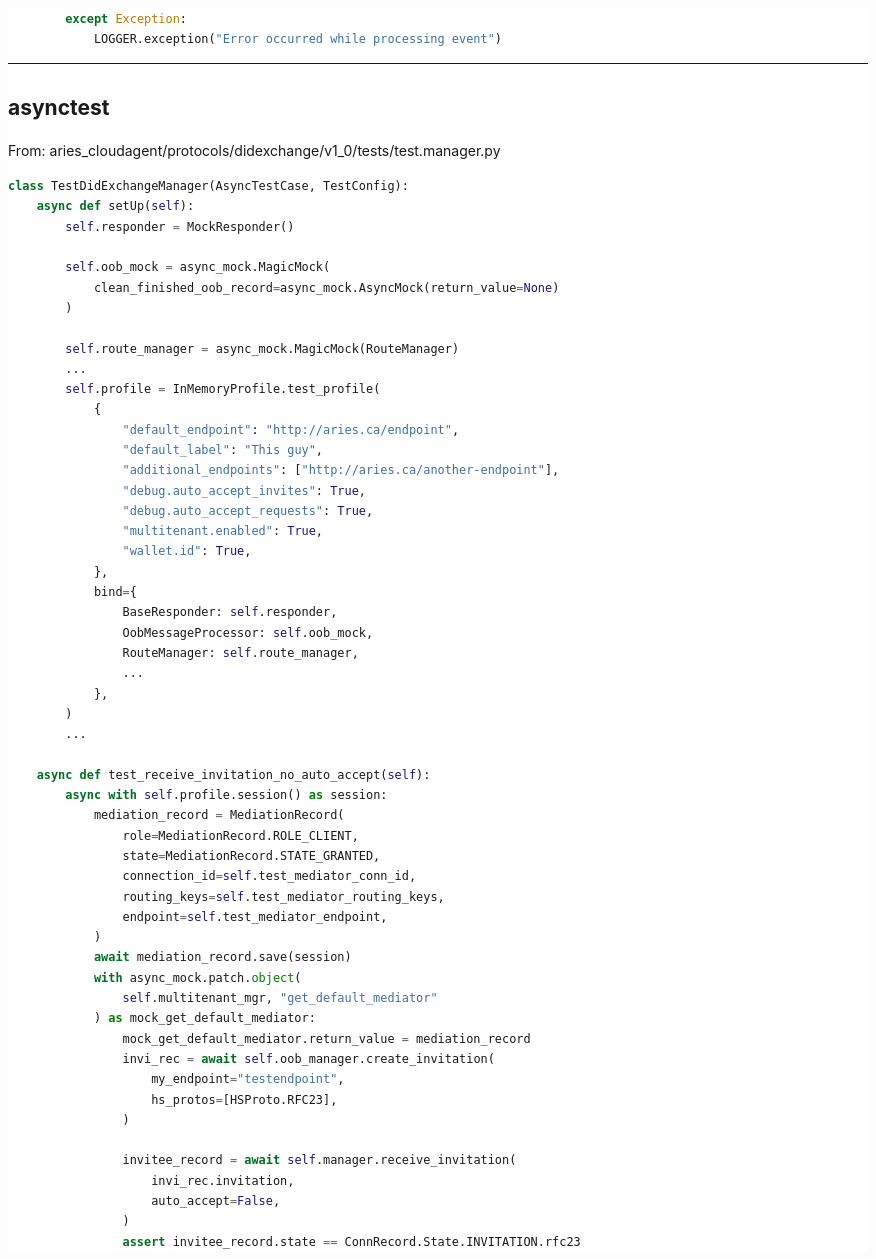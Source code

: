 ```python
        except Exception:
            LOGGER.exception("Error occurred while processing event")
```

---

## asynctest

From: aries_cloudagent/protocols/didexchange/v1_0/tests/test.manager.py

```python
class TestDidExchangeManager(AsyncTestCase, TestConfig):
    async def setUp(self):
        self.responder = MockResponder()

        self.oob_mock = async_mock.MagicMock(
            clean_finished_oob_record=async_mock.AsyncMock(return_value=None)
        )

        self.route_manager = async_mock.MagicMock(RouteManager)
        ...
        self.profile = InMemoryProfile.test_profile(
            {
                "default_endpoint": "http://aries.ca/endpoint",
                "default_label": "This guy",
                "additional_endpoints": ["http://aries.ca/another-endpoint"],
                "debug.auto_accept_invites": True,
                "debug.auto_accept_requests": True,
                "multitenant.enabled": True,
                "wallet.id": True,
            },
            bind={
                BaseResponder: self.responder,
                OobMessageProcessor: self.oob_mock,
                RouteManager: self.route_manager,
                ...
            },
        )
        ...
        
    async def test_receive_invitation_no_auto_accept(self):
        async with self.profile.session() as session:
            mediation_record = MediationRecord(
                role=MediationRecord.ROLE_CLIENT,
                state=MediationRecord.STATE_GRANTED,
                connection_id=self.test_mediator_conn_id,
                routing_keys=self.test_mediator_routing_keys,
                endpoint=self.test_mediator_endpoint,
            )
            await mediation_record.save(session)
            with async_mock.patch.object(
                self.multitenant_mgr, "get_default_mediator"
            ) as mock_get_default_mediator:
                mock_get_default_mediator.return_value = mediation_record
                invi_rec = await self.oob_manager.create_invitation(
                    my_endpoint="testendpoint",
                    hs_protos=[HSProto.RFC23],
                )

                invitee_record = await self.manager.receive_invitation(
                    invi_rec.invitation,
                    auto_accept=False,
                )
                assert invitee_record.state == ConnRecord.State.INVITATION.rfc23
```